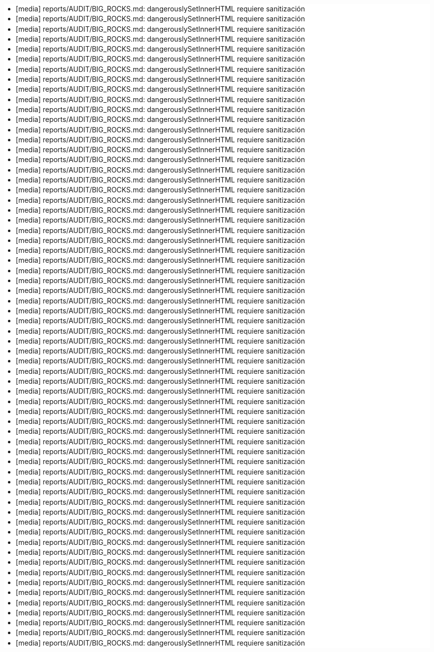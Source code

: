 - [media] reports/AUDIT/BIG_ROCKS.md: dangerouslySetInnerHTML requiere sanitización
- [media] reports/AUDIT/BIG_ROCKS.md: dangerouslySetInnerHTML requiere sanitización
- [media] reports/AUDIT/BIG_ROCKS.md: dangerouslySetInnerHTML requiere sanitización
- [media] reports/AUDIT/BIG_ROCKS.md: dangerouslySetInnerHTML requiere sanitización
- [media] reports/AUDIT/BIG_ROCKS.md: dangerouslySetInnerHTML requiere sanitización
- [media] reports/AUDIT/BIG_ROCKS.md: dangerouslySetInnerHTML requiere sanitización
- [media] reports/AUDIT/BIG_ROCKS.md: dangerouslySetInnerHTML requiere sanitización
- [media] reports/AUDIT/BIG_ROCKS.md: dangerouslySetInnerHTML requiere sanitización
- [media] reports/AUDIT/BIG_ROCKS.md: dangerouslySetInnerHTML requiere sanitización
- [media] reports/AUDIT/BIG_ROCKS.md: dangerouslySetInnerHTML requiere sanitización
- [media] reports/AUDIT/BIG_ROCKS.md: dangerouslySetInnerHTML requiere sanitización
- [media] reports/AUDIT/BIG_ROCKS.md: dangerouslySetInnerHTML requiere sanitización
- [media] reports/AUDIT/BIG_ROCKS.md: dangerouslySetInnerHTML requiere sanitización
- [media] reports/AUDIT/BIG_ROCKS.md: dangerouslySetInnerHTML requiere sanitización
- [media] reports/AUDIT/BIG_ROCKS.md: dangerouslySetInnerHTML requiere sanitización
- [media] reports/AUDIT/BIG_ROCKS.md: dangerouslySetInnerHTML requiere sanitización
- [media] reports/AUDIT/BIG_ROCKS.md: dangerouslySetInnerHTML requiere sanitización
- [media] reports/AUDIT/BIG_ROCKS.md: dangerouslySetInnerHTML requiere sanitización
- [media] reports/AUDIT/BIG_ROCKS.md: dangerouslySetInnerHTML requiere sanitización
- [media] reports/AUDIT/BIG_ROCKS.md: dangerouslySetInnerHTML requiere sanitización
- [media] reports/AUDIT/BIG_ROCKS.md: dangerouslySetInnerHTML requiere sanitización
- [media] reports/AUDIT/BIG_ROCKS.md: dangerouslySetInnerHTML requiere sanitización
- [media] reports/AUDIT/BIG_ROCKS.md: dangerouslySetInnerHTML requiere sanitización
- [media] reports/AUDIT/BIG_ROCKS.md: dangerouslySetInnerHTML requiere sanitización
- [media] reports/AUDIT/BIG_ROCKS.md: dangerouslySetInnerHTML requiere sanitización
- [media] reports/AUDIT/BIG_ROCKS.md: dangerouslySetInnerHTML requiere sanitización
- [media] reports/AUDIT/BIG_ROCKS.md: dangerouslySetInnerHTML requiere sanitización
- [media] reports/AUDIT/BIG_ROCKS.md: dangerouslySetInnerHTML requiere sanitización
- [media] reports/AUDIT/BIG_ROCKS.md: dangerouslySetInnerHTML requiere sanitización
- [media] reports/AUDIT/BIG_ROCKS.md: dangerouslySetInnerHTML requiere sanitización
- [media] reports/AUDIT/BIG_ROCKS.md: dangerouslySetInnerHTML requiere sanitización
- [media] reports/AUDIT/BIG_ROCKS.md: dangerouslySetInnerHTML requiere sanitización
- [media] reports/AUDIT/BIG_ROCKS.md: dangerouslySetInnerHTML requiere sanitización
- [media] reports/AUDIT/BIG_ROCKS.md: dangerouslySetInnerHTML requiere sanitización
- [media] reports/AUDIT/BIG_ROCKS.md: dangerouslySetInnerHTML requiere sanitización
- [media] reports/AUDIT/BIG_ROCKS.md: dangerouslySetInnerHTML requiere sanitización
- [media] reports/AUDIT/BIG_ROCKS.md: dangerouslySetInnerHTML requiere sanitización
- [media] reports/AUDIT/BIG_ROCKS.md: dangerouslySetInnerHTML requiere sanitización
- [media] reports/AUDIT/BIG_ROCKS.md: dangerouslySetInnerHTML requiere sanitización
- [media] reports/AUDIT/BIG_ROCKS.md: dangerouslySetInnerHTML requiere sanitización
- [media] reports/AUDIT/BIG_ROCKS.md: dangerouslySetInnerHTML requiere sanitización
- [media] reports/AUDIT/BIG_ROCKS.md: dangerouslySetInnerHTML requiere sanitización
- [media] reports/AUDIT/BIG_ROCKS.md: dangerouslySetInnerHTML requiere sanitización
- [media] reports/AUDIT/BIG_ROCKS.md: dangerouslySetInnerHTML requiere sanitización
- [media] reports/AUDIT/BIG_ROCKS.md: dangerouslySetInnerHTML requiere sanitización
- [media] reports/AUDIT/BIG_ROCKS.md: dangerouslySetInnerHTML requiere sanitización
- [media] reports/AUDIT/BIG_ROCKS.md: dangerouslySetInnerHTML requiere sanitización
- [media] reports/AUDIT/BIG_ROCKS.md: dangerouslySetInnerHTML requiere sanitización
- [media] reports/AUDIT/BIG_ROCKS.md: dangerouslySetInnerHTML requiere sanitización
- [media] reports/AUDIT/BIG_ROCKS.md: dangerouslySetInnerHTML requiere sanitización
- [media] reports/AUDIT/BIG_ROCKS.md: dangerouslySetInnerHTML requiere sanitización
- [media] reports/AUDIT/BIG_ROCKS.md: dangerouslySetInnerHTML requiere sanitización
- [media] reports/AUDIT/BIG_ROCKS.md: dangerouslySetInnerHTML requiere sanitización
- [media] reports/AUDIT/BIG_ROCKS.md: dangerouslySetInnerHTML requiere sanitización
- [media] reports/AUDIT/BIG_ROCKS.md: dangerouslySetInnerHTML requiere sanitización
- [media] reports/AUDIT/BIG_ROCKS.md: dangerouslySetInnerHTML requiere sanitización
- [media] reports/AUDIT/BIG_ROCKS.md: dangerouslySetInnerHTML requiere sanitización
- [media] reports/AUDIT/BIG_ROCKS.md: dangerouslySetInnerHTML requiere sanitización
- [media] reports/AUDIT/BIG_ROCKS.md: dangerouslySetInnerHTML requiere sanitización
- [media] reports/AUDIT/BIG_ROCKS.md: dangerouslySetInnerHTML requiere sanitización
- [media] reports/AUDIT/BIG_ROCKS.md: dangerouslySetInnerHTML requiere sanitización
- [media] reports/AUDIT/BIG_ROCKS.md: dangerouslySetInnerHTML requiere sanitización
- [media] reports/AUDIT/BIG_ROCKS.md: dangerouslySetInnerHTML requiere sanitización
- [media] reports/AUDIT/BIG_ROCKS.md: dangerouslySetInnerHTML requiere sanitización